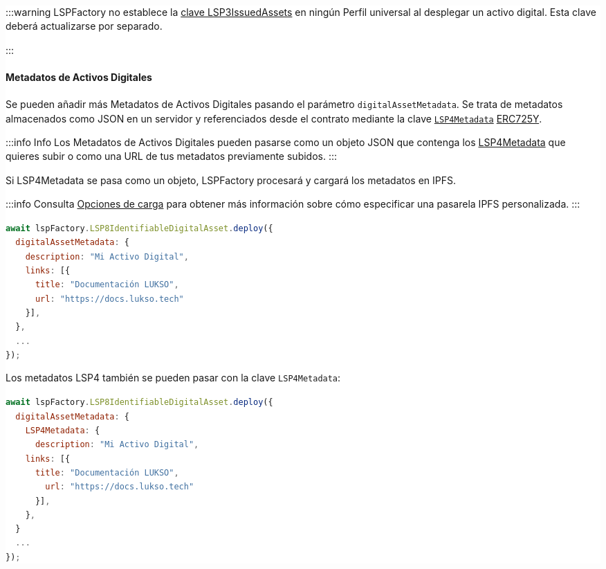:::warning
LSPFactory no establece la [clave LSP3IssuedAssets](https://github.com/lukso-network/LIPs/blob/main/LSPs/LSP-3-UniversalProfile-Metadata.md#lsp3issuedassets) en ningún Perfil universal al desplegar un activo digital. Esta clave deberá actualizarse por separado.

:::

#### Metadatos de Activos Digitales

Se pueden añadir más Metadatos de Activos Digitales pasando el parámetro `digitalAssetMetadata`. Se trata de metadatos almacenados como JSON en un servidor y referenciados desde el contrato mediante la clave [`LSP4Metadata`](../../../standards/nft-2.0/LSP4-Digital-Asset-Metadata.md#lsp4metadata) [ERC725Y].

:::info Info
Los Metadatos de Activos Digitales pueden pasarse como un objeto JSON que contenga los [LSP4Metadata](https://github.com/lukso-network/LIPs/blob/main/LSPs/LSP-4-DigitalAsset-Metadata.md) que quieres subir o como una URL de tus metadatos previamente subidos.
:::

Si LSP4Metadata se pasa como un objeto, LSPFactory procesará y cargará los metadatos en IPFS.

:::info
Consulta [Opciones de carga](././universal-profile#ipfs-upload-options) para obtener más información sobre cómo especificar una pasarela IPFS personalizada.
:::

```javascript title="Despliegue de un Activo Digital LSP8 con descripción y enlaces establecidos en el JSON de LSP4Metadata"
await lspFactory.LSP8IdentifiableDigitalAsset.deploy({
  digitalAssetMetadata: {
    description: "Mi Activo Digital",
    links: [{
      title: "Documentación LUKSO",
      url: "https://docs.lukso.tech"
    }],
  },
  ...
});
```

Los metadatos LSP4 también se pueden pasar con la clave `LSP4Metadata`:

```javascript title="Pasando la clave LSP4Metadata"
await lspFactory.LSP8IdentifiableDigitalAsset.deploy({
  digitalAssetMetadata: {
    LSP4Metadata: {
      description: "Mi Activo Digital",
    links: [{
      title: "Documentación LUKSO",
        url: "https://docs.lukso.tech"
      }],
    },
  }
  ...
});
```


[lsp7]: ../../../standards/nft-2.0/LSP7-Digital-Asset
[lsp8]: ../../../standards/nft-2.0/LSP8-Identifiable-Digital-Asset
[erc20]: https://eips.ethereum.org/EIPS/eip-20
[erc725y]: ../../../standards/generic-standards/lsp2-json-schema.md